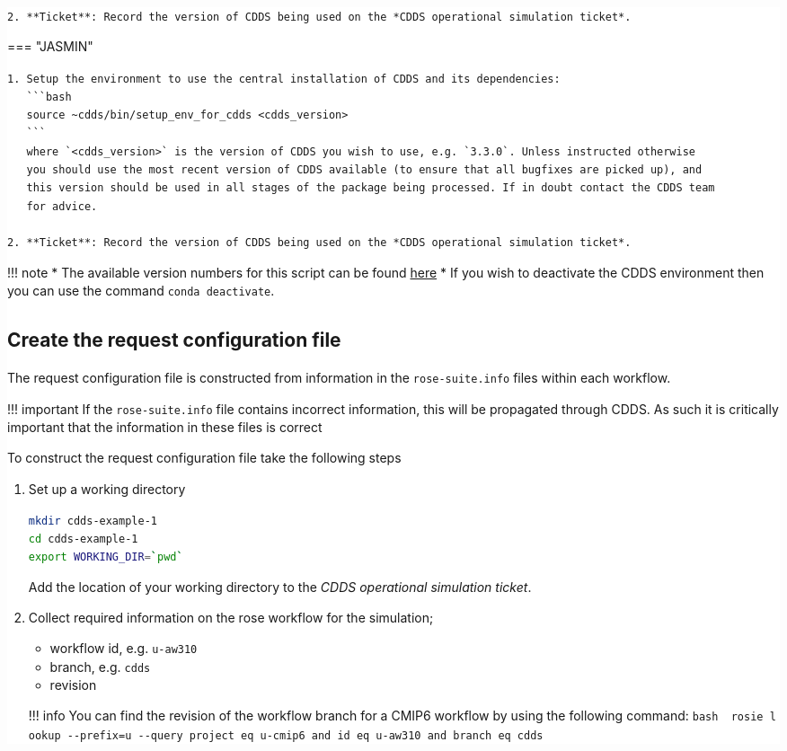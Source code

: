     2. **Ticket**: Record the version of CDDS being used on the *CDDS operational simulation ticket*.

=== "JASMIN"

    1. Setup the environment to use the central installation of CDDS and its dependencies:
       ```bash
       source ~cdds/bin/setup_env_for_cdds <cdds_version>
       ```
       where `<cdds_version>` is the version of CDDS you wish to use, e.g. `3.3.0`. Unless instructed otherwise 
       you should use the most recent version of CDDS available (to ensure that all bugfixes are picked up), and 
       this version should be used in all stages of the package being processed. If in doubt contact the CDDS team 
       for advice.

    2. **Ticket**: Record the version of CDDS being used on the *CDDS operational simulation ticket*.

!!! note
    * The available version numbers for this script can be found [here](https://github.com/MetOffice/CDDS/tags)
    * If you wish to deactivate the CDDS environment then you can use the command `conda deactivate`.

## Create the request configuration file

The request configuration file is constructed from information in the `rose-suite.info` files within each workflow. 

!!! important
    If the `rose-suite.info` file contains incorrect information, this will be propagated through CDDS. As such it is 
    critically important that the information in these files is correct

To construct the request configuration file take the following steps

1. Set up a working directory
    ```bash
    mkdir cdds-example-1
    cd cdds-example-1
    export WORKING_DIR=`pwd`
    ```
    Add the location of your working directory to the *CDDS operational simulation ticket*.

2. Collect required information on the rose workflow for the simulation;
    * workflow id, e.g. `u-aw310`
    * branch, e.g. `cdds`
    * revision

    !!! info
        You can find the revision of the workflow branch for a CMIP6 workflow by using the following command:
        ```bash 
        rosie lookup --prefix=u --query project eq u-cmip6 and id eq u-aw310 and branch eq cdds
        ```
